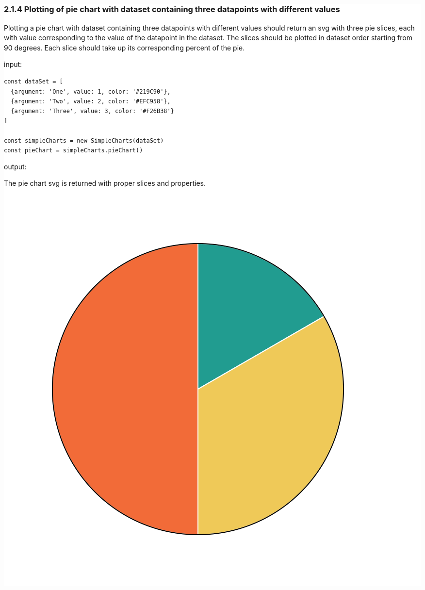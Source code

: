 ### 2.1.4 Plotting of pie chart with dataset containing three datapoints with different values

Plotting a pie chart with dataset containing three datapoints with different values should return an svg with three pie slices, each with value corresponding to the value of the datapoint in the dataset. The slices should be plotted in dataset order starting from 90 degrees. Each slice should take up its corresponding percent of the pie.

input: 

```
const dataSet = [
  {argument: 'One', value: 1, color: '#219C90'},
  {argument: 'Two', value: 2, color: '#EFC958'},
  {argument: 'Three', value: 3, color: '#F26B38'}
]

const simpleCharts = new SimpleCharts(dataSet)
const pieChart = simpleCharts.pieChart()
```

output:

The pie chart svg is returned with proper slices and properties.

![pie chart with three slices](./resources/tests/pie-chart/pie-chart-uneven-three-data.svg)